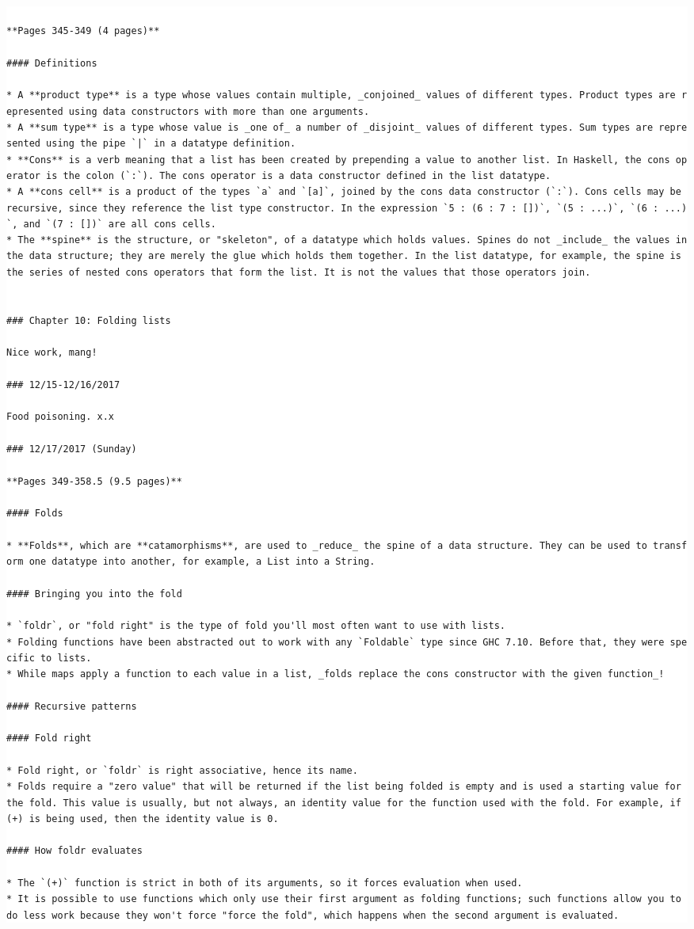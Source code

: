 ```

**Pages 345-349 (4 pages)**

#### Definitions

* A **product type** is a type whose values contain multiple, _conjoined_ values of different types. Product types are represented using data constructors with more than one arguments.
* A **sum type** is a type whose value is _one of_ a number of _disjoint_ values of different types. Sum types are represented using the pipe `|` in a datatype definition.
* **Cons** is a verb meaning that a list has been created by prepending a value to another list. In Haskell, the cons operator is the colon (`:`). The cons operator is a data constructor defined in the list datatype.
* A **cons cell** is a product of the types `a` and `[a]`, joined by the cons data constructor (`:`). Cons cells may be recursive, since they reference the list type constructor. In the expression `5 : (6 : 7 : [])`, `(5 : ...)`, `(6 : ...)`, and `(7 : [])` are all cons cells.
* The **spine** is the structure, or "skeleton", of a datatype which holds values. Spines do not _include_ the values in the data structure; they are merely the glue which holds them together. In the list datatype, for example, the spine is the series of nested cons operators that form the list. It is not the values that those operators join.


### Chapter 10: Folding lists

Nice work, mang!

### 12/15-12/16/2017 

Food poisoning. x.x

### 12/17/2017 (Sunday)

**Pages 349-358.5 (9.5 pages)**

#### Folds

* **Folds**, which are **catamorphisms**, are used to _reduce_ the spine of a data structure. They can be used to transform one datatype into another, for example, a List into a String.

#### Bringing you into the fold

* `foldr`, or "fold right" is the type of fold you'll most often want to use with lists.
* Folding functions have been abstracted out to work with any `Foldable` type since GHC 7.10. Before that, they were specific to lists.
* While maps apply a function to each value in a list, _folds replace the cons constructor with the given function_!

#### Recursive patterns

#### Fold right

* Fold right, or `foldr` is right associative, hence its name.
* Folds require a "zero value" that will be returned if the list being folded is empty and is used a starting value for the fold. This value is usually, but not always, an identity value for the function used with the fold. For example, if (+) is being used, then the identity value is 0.

#### How foldr evaluates

* The `(+)` function is strict in both of its arguments, so it forces evaluation when used.
* It is possible to use functions which only use their first argument as folding functions; such functions allow you to do less work because they won't force "force the fold", which happens when the second argument is evaluated.
```